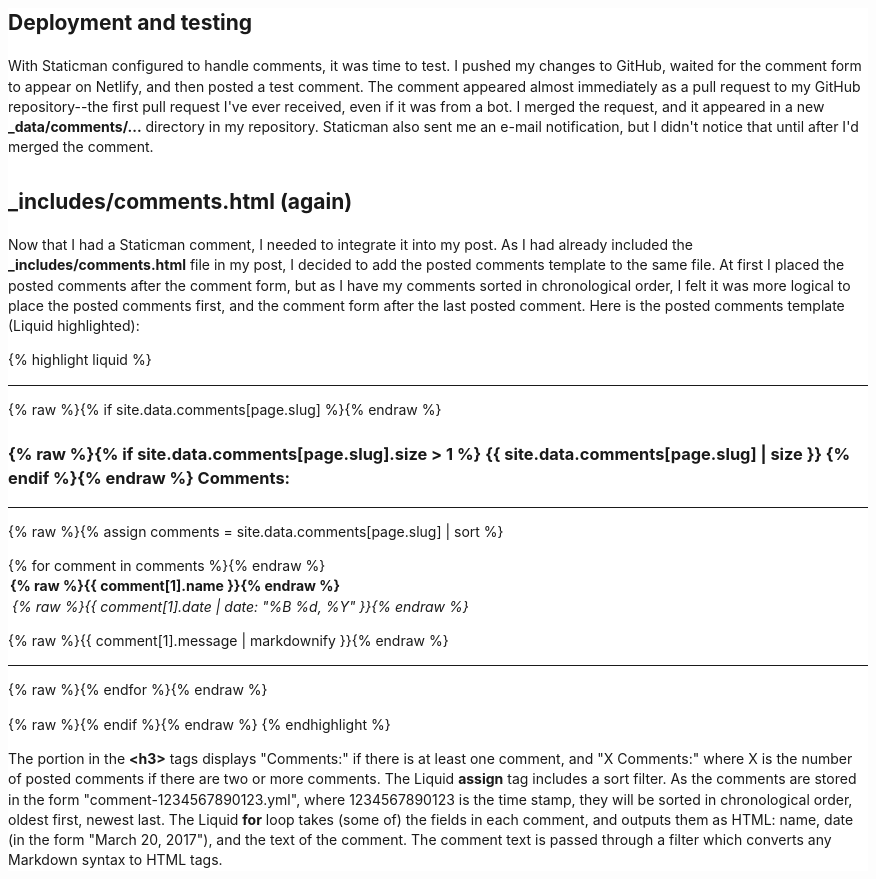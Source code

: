 ## Deployment and testing

With Staticman configured to handle comments, it was time to test. I pushed my changes to GitHub, waited for the comment form to appear on Netlify, and then posted a test comment. The comment appeared almost immediately as a pull request to my GitHub repository--the first pull request I've ever received, even if it was from a bot. I merged the request, and it appeared in a new **_data/comments/...** directory in my repository. Staticman also sent me an e-mail notification, but I didn't notice that until after I'd merged the comment.

## _includes/comments.html (again)

Now that I had a Staticman comment, I needed to integrate it into my post. As I had already included the **_includes/comments.html** file in my post, I decided to add the posted comments template to the same file. At first I placed the posted comments after the comment form, but as I have my comments sorted in chronological order, I felt it was more logical to place the posted comments first, and the comment form after the last posted comment. Here is the posted comments template (Liquid highlighted):

{% highlight liquid %}
<p>
<hr>
<p>







{% raw %}{% if site.data.comments[page.slug] %}{% endraw %}

  <h3>
    {% raw %}{% if site.data.comments[page.slug].size > 1 %}
      {{ site.data.comments[page.slug] | size }}
    {% endif %}{% endraw %}
    Comments:
  </h3>

  <p>
  <hr>

  {% raw %}{% assign comments = site.data.comments[page.slug] | sort %}

  {% for comment in comments %}{% endraw %}
    <br>
    <legend><strong>{% raw %}{{ comment[1].name }}{% endraw %}</strong><legend>
    <em>{% raw %}{{ comment[1].date | date: "%B %d, %Y" }}{% endraw %}</em>
    <p>{% raw %}{{ comment[1].message | markdownify }}{% endraw %}
    <hr>
  {% raw %}{% endfor %}{% endraw %}
  <p>
{% raw %}{% endif %}{% endraw %}
{% endhighlight %} 

The portion in the **&lt;h3&gt;** tags displays "Comments:" if there is at least one comment, and "X Comments:" where X is the number of posted comments if there are two or more comments. The Liquid **assign** tag includes a sort filter. As the comments are stored in the form "comment-1234567890123.yml", where 1234567890123 is the time stamp, they will be sorted in chronological order, oldest first, newest last. The Liquid **for** loop takes (some of) the fields in each comment, and outputs them as HTML: name, date (in the form "March 20, 2017"), and the text of the comment. The comment text is passed through a filter which converts any Markdown syntax to HTML tags.
